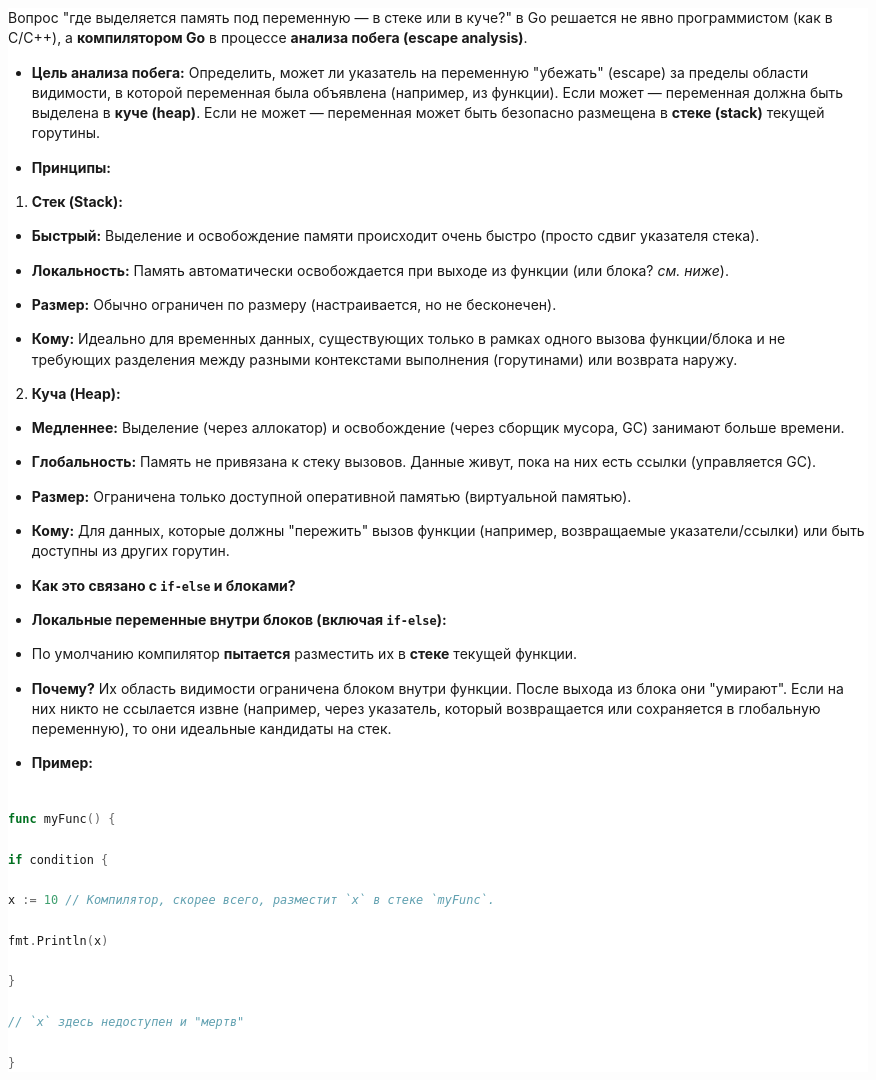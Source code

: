 Вопрос "где выделяется память под переменную — в стеке или в куче?" в Go решается не явно программистом (как в C/C++), а **компилятором Go** в процессе **анализа побега (escape analysis)**.

- **Цель анализа побега:** Определить, может ли указатель на переменную "убежать" (escape) за пределы области видимости, в которой переменная была объявлена (например, из функции). Если может — переменная должна быть выделена в **куче (heap)**. Если не может — переменная может быть безопасно размещена в **стеке (stack)** текущей горутины.

- **Принципы:**

1.  **Стек (Stack):**

- **Быстрый:** Выделение и освобождение памяти происходит очень быстро (просто сдвиг указателя стека).

- **Локальность:** Память автоматически освобождается при выходе из функции (или блока? _см. ниже_).

- **Размер:** Обычно ограничен по размеру (настраивается, но не бесконечен).

- **Кому:** Идеально для временных данных, существующих только в рамках одного вызова функции/блока и не требующих разделения между разными контекстами выполнения (горутинами) или возврата наружу.

2.  **Куча (Heap):**

- **Медленнее:** Выделение (через аллокатор) и освобождение (через сборщик мусора, GC) занимают больше времени.

- **Глобальность:** Память не привязана к стеку вызовов. Данные живут, пока на них есть ссылки (управляется GC).

- **Размер:** Ограничена только доступной оперативной памятью (виртуальной памятью).

- **Кому:** Для данных, которые должны "пережить" вызов функции (например, возвращаемые указатели/ссылки) или быть доступны из других горутин.

- **Как это связано с `if-else` и блоками?**

- **Локальные переменные внутри блоков (включая `if-else`):**

- По умолчанию компилятор **пытается** разместить их в **стеке** текущей функции.

- **Почему?** Их область видимости ограничена блоком внутри функции. После выхода из блока они "умирают". Если на них никто не ссылается извне (например, через указатель, который возвращается или сохраняется в глобальную переменную), то они идеальные кандидаты на стек.

- **Пример:**

```go

func myFunc() {

if condition {

x := 10 // Компилятор, скорее всего, разместит `x` в стеке `myFunc`.

fmt.Println(x)

}

// `x` здесь недоступен и "мертв"

}

```
